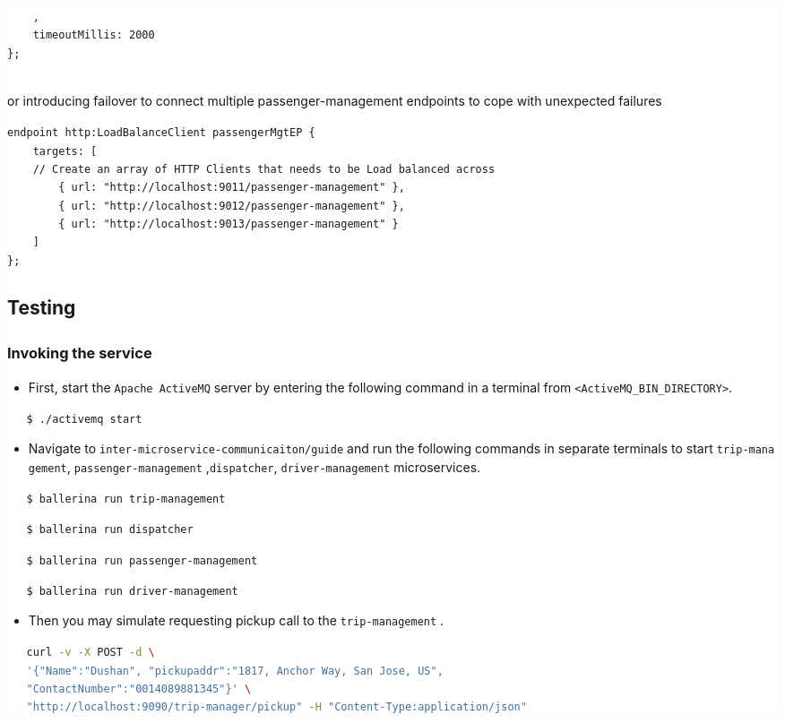 ```ballerina
    ,
    timeoutMillis: 2000
};
        
 ```
 

or introducing failover to connect multiple passenger-management endpoints to cope with unexpected failures

```ballerina
endpoint http:LoadBalanceClient passengerMgtEP {
    targets: [
    // Create an array of HTTP Clients that needs to be Load balanced across
        { url: "http://localhost:9011/passenger-management" },
        { url: "http://localhost:9012/passenger-management" },
        { url: "http://localhost:9013/passenger-management" }
    ]
};

 ```

## Testing 

### Invoking the service

- First, start the `Apache ActiveMQ` server by entering the following command in a terminal from `<ActiveMQ_BIN_DIRECTORY>`.
```bash
   $ ./activemq start
```

- Navigate to `inter-microservice-communicaiton/guide` and run the following commands in separate terminals to start  `trip-management`,  `passenger-management` ,`dispatcher`, `driver-management` microservices.
```bash
   $ ballerina run trip-management
```
```bash
   $ ballerina run dispatcher
```

```bash
   $ ballerina run passenger-management
```

```bash
   $ ballerina run driver-management
```
   
- Then you may simulate requesting pickup call to the  `trip-management` .

```bash
   curl -v -X POST -d \
   '{"Name":"Dushan", "pickupaddr":"1817, Anchor Way, San Jose, US", 
   "ContactNumber":"0014089881345"}' \
   "http://localhost:9090/trip-manager/pickup" -H "Content-Type:application/json" 
```
